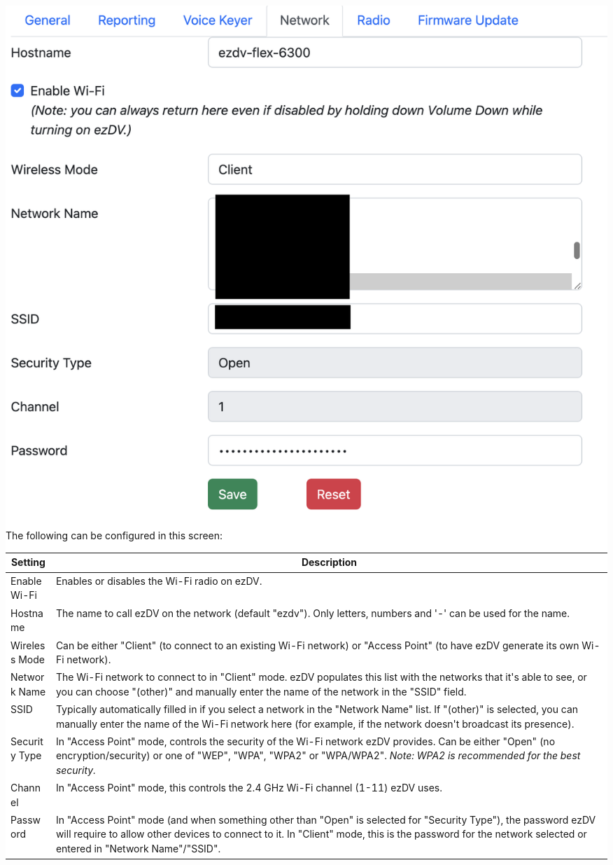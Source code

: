 ![ezDV showing the Wi-Fi tab](images/2-setup-webpage-wifi.png)

The following can be configured in this screen:

| Setting | Description |
|---------|-------------|
| Enable Wi-Fi | Enables or disables the Wi-Fi radio on ezDV. |
| Hostname | The name to call ezDV on the network (default "ezdv"). Only letters, numbers and '-' can be used for the name. |
| Wireless Mode | Can be either "Client" (to connect to an existing Wi-Fi network) or "Access Point" (to have ezDV generate its own Wi-Fi network). |
| Network Name | The Wi-Fi network to connect to in "Client" mode. ezDV populates this list with the networks that it's able to see, or you can choose "(other)" and manually enter the name of the network in the "SSID" field. |
| SSID | Typically automatically filled in if you select a network in the "Network Name" list. If "(other)" is selected, you can manually enter the name of the Wi-Fi network here (for example, if the network doesn't broadcast its presence). |
| Security Type | In "Access Point" mode, controls the security of the Wi-Fi network ezDV provides. Can be either "Open" (no encryption/security) or one of "WEP", "WPA", "WPA2" or "WPA/WPA2". *Note: WPA2 is recommended for the best security.* |
| Channel | In "Access Point" mode, this controls the 2.4 GHz Wi-Fi channel (1-11) ezDV uses. |
| Password | In "Access Point" mode (and when something other than "Open" is selected for "Security Type"), the password ezDV will require to allow other devices to connect to it. In "Client" mode, this is the password for the network selected or entered in "Network Name"/"SSID". |
